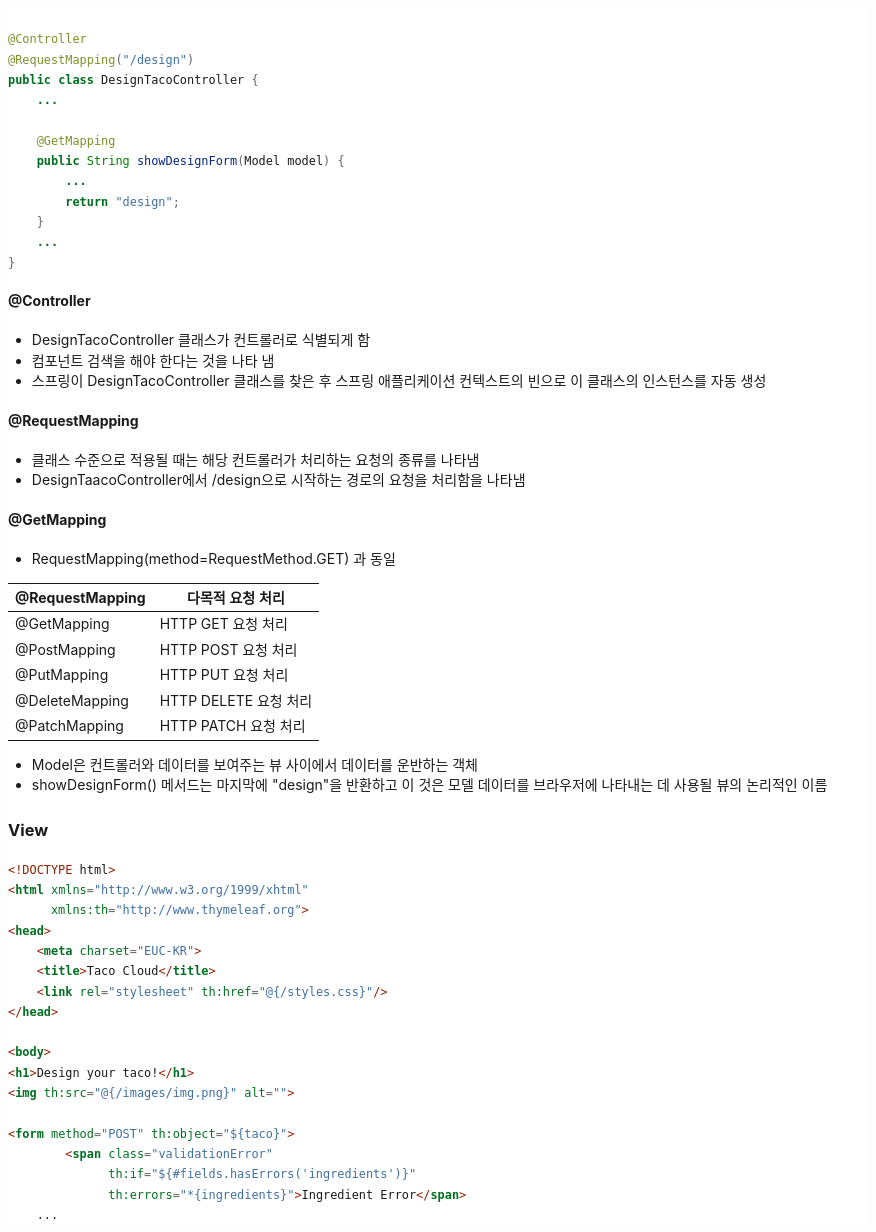 ```java

@Controller
@RequestMapping("/design")
public class DesignTacoController {
    ...

    @GetMapping
    public String showDesignForm(Model model) {
        ...
        return "design";
    }
    ...
}
```

#### @Controller

- DesignTacoController 클래스가 컨트롤러로 식별되게 함
- 컴포넌트 검색을 해야 한다는 것을 나타 냄
- 스프링이 DesignTacoController 클래스를 찾은 후 스프링 애플리케이션 컨텍스트의 빈으로 이 클래스의 인스턴스를 자동 생성

#### @RequestMapping

- 클래스 수준으로 적용될 때는 해당 컨트롤러가 처리하는 요청의 종류를 나타냄
- DesignTaacoController에서 /design으로 시작하는 경로의 요청을 처리함을 나타냄

#### @GetMapping

- RequestMapping(method=RequestMethod.GET) 과 동일

| @RequestMapping | 다목적 요청 처리         | 
|-----------------|-------------------|
| @GetMapping     | HTTP GET 요청 처리    |
| @PostMapping    | HTTP POST 요청 처리   |
| @PutMapping     | HTTP PUT 요청 처리    |
| @DeleteMapping  | HTTP DELETE 요청 처리 |
| @PatchMapping   | HTTP PATCH 요청 처리  |

- Model은 컨트롤러와 데이터를 보여주는 뷰 사이에서 데이터를 운반하는 객체
- showDesignForm() 메서드는 마지막에 "design"을 반환하고 이 것은 모델 데이터를 브라우저에 나타내는 데 사용될 뷰의 논리적인 이름

### View

```html
<!DOCTYPE html>
<html xmlns="http://www.w3.org/1999/xhtml"
      xmlns:th="http://www.thymeleaf.org">
<head>
    <meta charset="EUC-KR">
    <title>Taco Cloud</title>
    <link rel="stylesheet" th:href="@{/styles.css}"/>
</head>

<body>
<h1>Design your taco!</h1>
<img th:src="@{/images/img.png}" alt="">

<form method="POST" th:object="${taco}">
		<span class="validationError"
              th:if="${#fields.hasErrors('ingredients')}"
              th:errors="*{ingredients}">Ingredient Error</span>
    ...
```